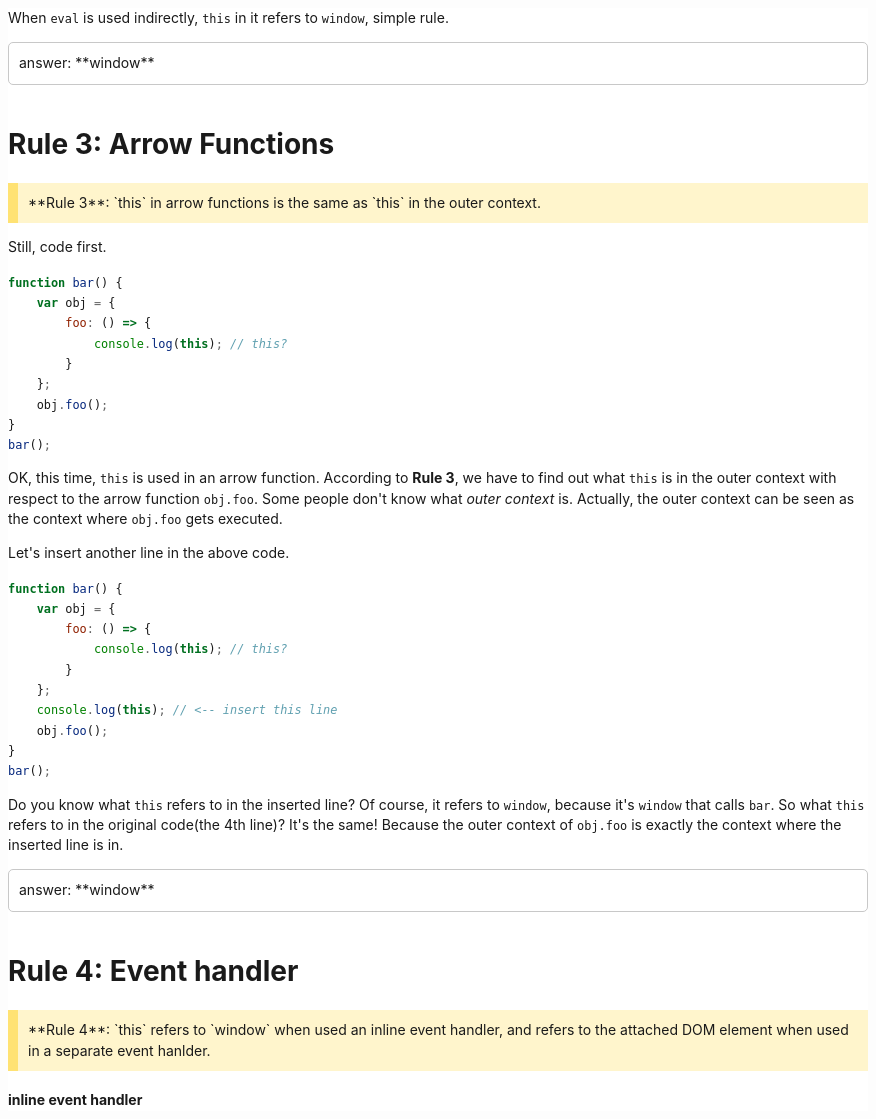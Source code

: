 When `eval` is used indirectly, `this` in it refers to `window`, simple rule.

<div style="border: 1px solid #c8c8c8; padding: 10px; border-radius: 5px;">answer: **window**</div>

# Rule 3: Arrow Functions
<div style="background-color: #fff5cc; border-color: #ffe273; padding: 10px; border-left: 10px solid #ffe273">**Rule 3**: `this` in arrow functions is the same as `this` in the outer context.</div>

Still, code first.

```javascript
function bar() {
    var obj = {
        foo: () => {
            console.log(this); // this?
        }
    };
    obj.foo();
}
bar();
```

OK, this time, `this` is used in an arrow function. According to **Rule 3**, we have to find out what `this` is in the outer context with respect to the arrow function `obj.foo`. Some people don't know what *outer context* is. Actually, the outer context can be seen as the context where `obj.foo` gets executed.

Let's insert another line in the above code.

```javascript
function bar() {
    var obj = {
        foo: () => {
            console.log(this); // this?
        }
    };
    console.log(this); // <-- insert this line
    obj.foo();
}
bar();
```

Do you know what `this` refers to in the inserted line? Of course, it refers to `window`, because it's `window` that calls `bar`. So what `this` refers to in the original code(the 4th line)? It's the same! Because the outer context of `obj.foo` is exactly the context where the inserted line is in.

<div style="border: 1px solid #c8c8c8; padding: 10px; border-radius: 5px;">answer: **window**</div>

# Rule 4: Event handler
<div style="background-color: #fff5cc; border-color: #ffe273; padding: 10px; border-left: 10px solid #ffe273">**Rule 4**: `this` refers to `window` when used an inline event handler, and refers to the attached DOM element when used in a separate event hanlder.</div>

#### inline event handler
